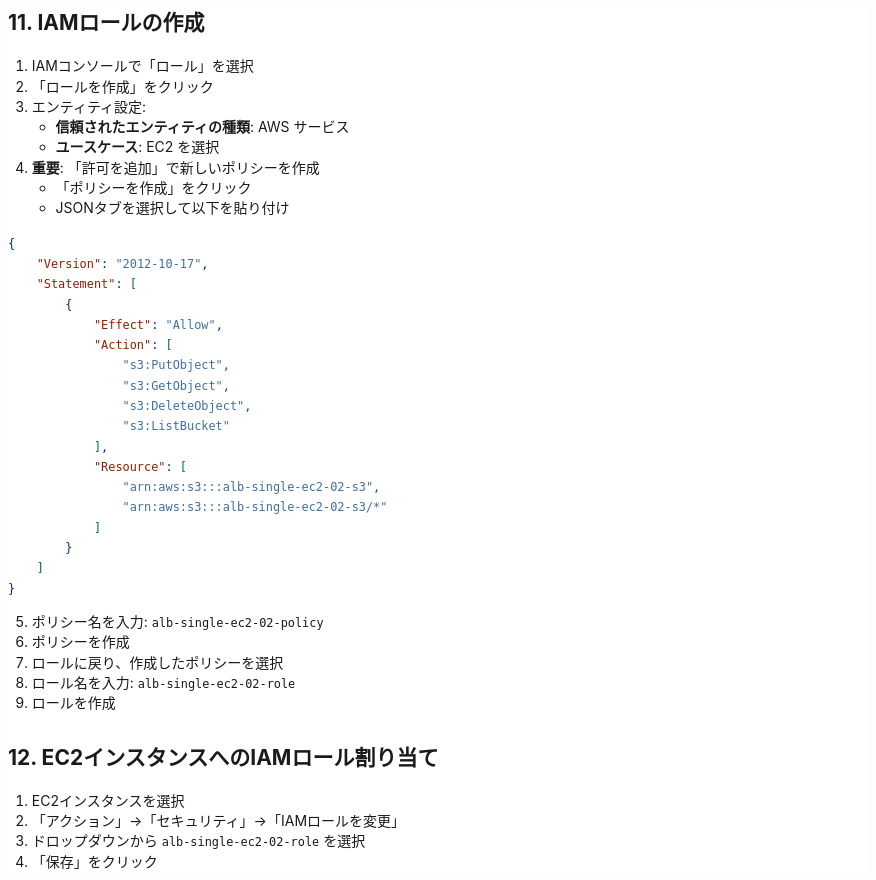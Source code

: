 ## 11. IAMロールの作成
1. IAMコンソールで「ロール」を選択
2. 「ロールを作成」をクリック
3. エンティティ設定:
   - **信頼されたエンティティの種類**: AWS サービス
   - **ユースケース**: EC2 を選択
4. **重要**: 「許可を追加」で新しいポリシーを作成
   - 「ポリシーを作成」をクリック
   - JSONタブを選択して以下を貼り付け
```json
{
    "Version": "2012-10-17",
    "Statement": [
        {
            "Effect": "Allow",
            "Action": [
                "s3:PutObject",
                "s3:GetObject",
                "s3:DeleteObject",
                "s3:ListBucket"
            ],
            "Resource": [
                "arn:aws:s3:::alb-single-ec2-02-s3",
                "arn:aws:s3:::alb-single-ec2-02-s3/*"
            ]
        }
    ]
}
```
5. ポリシー名を入力: `alb-single-ec2-02-policy`
6. ポリシーを作成
7. ロールに戻り、作成したポリシーを選択
8. ロール名を入力: `alb-single-ec2-02-role`
9. ロールを作成

## 12. EC2インスタンスへのIAMロール割り当て
1. EC2インスタンスを選択
2. 「アクション」→「セキュリティ」→「IAMロールを変更」
3. ドロップダウンから `alb-single-ec2-02-role` を選択
4. 「保存」をクリック